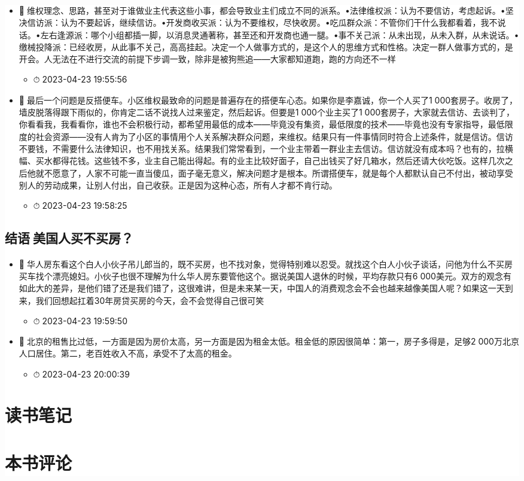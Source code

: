 - 📌 维权理念、思路，甚至对于谁做业主代表这些小事，都会导致业主们成立不同的派系。•法律维权派：认为不要信访，考虑起诉。•坚决信访派：认为不要起诉，继续信访。•开发商收买派：认为不要维权，尽快收房。•吃瓜群众派：不管你们干什么我都看着，我不说话。•左右逢源派：哪个小组都插一脚，以消息灵通著称，甚至还和开发商也通一腿。•事不关己派：从未出现，从未入群，从未说话。•缴械投降派：已经收房，从此事不关己，高高挂起。决定一个人做事方式的，是这个人的思维方式和性格。决定一群人做事方式的，是开会。人无法在不进行交流的前提下步调一致，除非是被狗熊追——大家都知道跑，跑的方向还不一样 
    - ⏱ 2023-04-23 19:55:56 

- 📌 最后一个问题是反搭便车。小区维权最致命的问题是普遍存在的搭便车心态。如果你是李嘉诚，你一个人买了1 000套房子。收房了，墙皮脱落得跟下雨似的，你肯定二话不说找人过来鉴定，然后起诉。但要是1 000个业主买了1 000套房子，大家就去信访、去谈判了，你看看我，我看看你，谁也不会积极行动，都希望用最低的成本——毕竟没有集资，最低限度的技术——毕竟也没有专家指导，最低限度的社会资源——没有人肯为了小区的事情用个人关系解决群众问题，来维权。结果只有一件事情同时符合上述条件，就是信访。信访不要钱，不需要什么法律知识，也不用找关系。结果我们常常看到，一个业主带着一群业主去信访。信访就没有成本吗？也有的，拉横幅、买水都得花钱。这些钱不多，业主自己能出得起。有的业主比较好面子，自己出钱买了好几箱水，然后还请大伙吃饭。这样几次之后他就不愿意了，人家不可能一直当傻瓜，面子毫无意义，解决问题才是根本。所谓搭便车，就是每个人都默认自己不付出，被动享受别人的劳动成果，让别人付出，自己收获。正是因为这种心态，所有人才都不肯行动。 
    - ⏱ 2023-04-23 19:58:25 
## 结语 美国人买不买房？


- 📌 华人房东看这个白人小伙子吊儿郎当的，既不买房，也不找对象，觉得特别难以忍受。就找这个白人小伙子谈话，问他为什么不买房买车找个漂亮媳妇。小伙子也很不理解为什么华人房东要管他这个。据说美国人退休的时候，平均存款只有6 000美元。双方的观念有如此大的差异，是他们错了还是我们错了，这很难讲，但是未来某一天，中国人的消费观念会不会也越来越像美国人呢？如果这一天到来，我们回想起扛着30年房贷买房的今天，会不会觉得自己很可笑 
    - ⏱ 2023-04-23 19:59:50 

- 📌 北京的租售比过低，一方面是因为房价太高，另一方面是因为租金太低。租金低的原因很简单：第一，房子多得是，足够2 000万北京人口居住。第二，老百姓收入不高，承受不了太高的租金。 
    - ⏱ 2023-04-23 20:00:39 

# 读书笔记


# 本书评论
